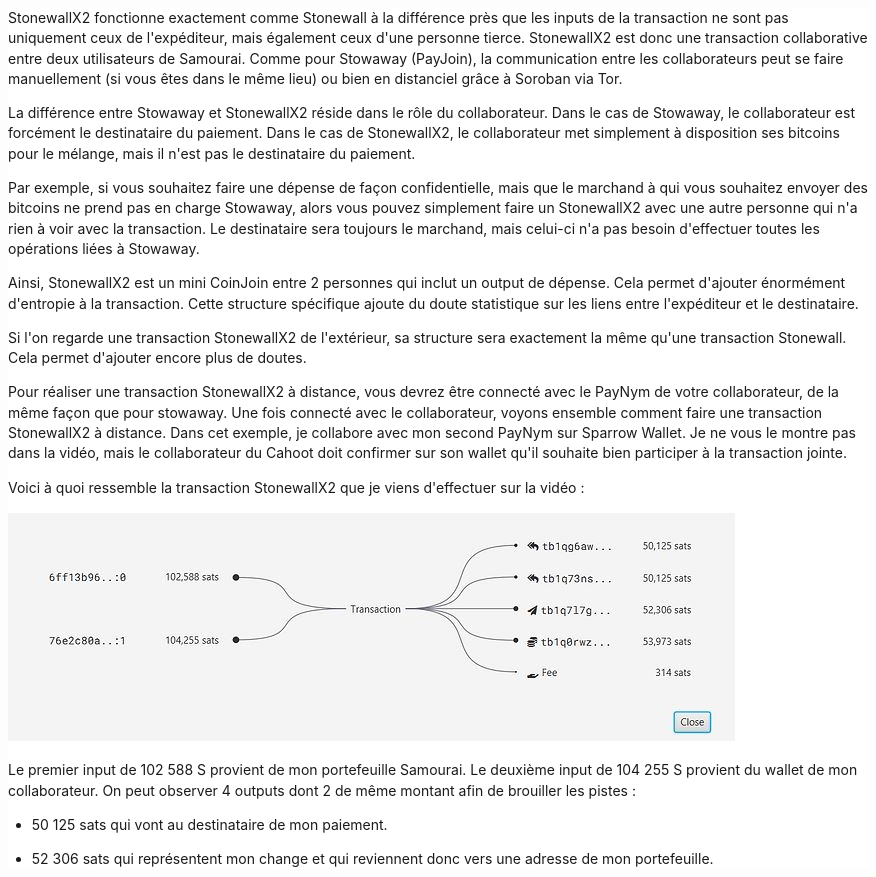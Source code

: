 StonewallX2 fonctionne exactement comme Stonewall à la différence près que les inputs de la transaction ne sont pas uniquement ceux de l'expéditeur, mais également ceux d'une personne tierce. StonewallX2 est donc une transaction collaborative entre deux utilisateurs de Samourai. Comme pour Stowaway (PayJoin), la communication entre les collaborateurs peut se faire manuellement (si vous êtes dans le même lieu) ou bien en distanciel grâce à Soroban via Tor.

La différence entre Stowaway et StonewallX2 réside dans le rôle du collaborateur. Dans le cas de Stowaway, le collaborateur est forcément le destinataire du paiement. Dans le cas de StonewallX2, le collaborateur met simplement à disposition ses bitcoins pour le mélange, mais il n'est pas le destinataire du paiement.

Par exemple, si vous souhaitez faire une dépense de façon confidentielle, mais que le marchand à qui vous souhaitez envoyer des bitcoins ne prend pas en charge Stowaway, alors vous pouvez simplement faire un StonewallX2 avec une autre personne qui n'a rien à voir avec la transaction. Le destinataire sera toujours le marchand, mais celui-ci n'a pas besoin d'effectuer toutes les opérations liées à Stowaway.

Ainsi, StonewallX2 est un mini CoinJoin entre 2 personnes qui inclut un output de dépense. Cela permet d'ajouter énormément d'entropie à la transaction. Cette structure spécifique ajoute du doute statistique sur les liens entre l'expéditeur et le destinataire.

Si l'on regarde une transaction StonewallX2 de l'extérieur, sa structure sera exactement la même qu'une transaction Stonewall. Cela permet d'ajouter encore plus de doutes.

Pour réaliser une transaction StonewallX2 à distance, vous devrez être connecté avec le PayNym de votre collaborateur, de la même façon que pour stowaway. Une fois connecté avec le collaborateur, voyons ensemble comment faire une transaction StonewallX2 à distance. Dans cet exemple, je collabore avec mon second PayNym sur Sparrow Wallet. Je ne vous le montre pas dans la vidéo, mais le collaborateur du Cahoot doit confirmer sur son wallet qu'il souhaite bien participer à la transaction jointe.

![video](assets/62.mp4)

Voici à quoi ressemble la transaction StonewallX2 que je viens d'effectuer sur la vidéo :

![Structure de la transaction collaborative Bitcoin StonewallX2](assets/63.JPEG)

Le premier input de 102 588 S provient de mon portefeuille Samourai. Le deuxième input de 104 255 S provient du wallet de mon collaborateur. On peut observer 4 outputs dont 2 de même montant afin de brouiller les pistes :

- 50 125 sats qui vont au destinataire de mon paiement.

- 52 306 sats qui représentent mon change et qui reviennent donc vers une adresse de mon portefeuille.
